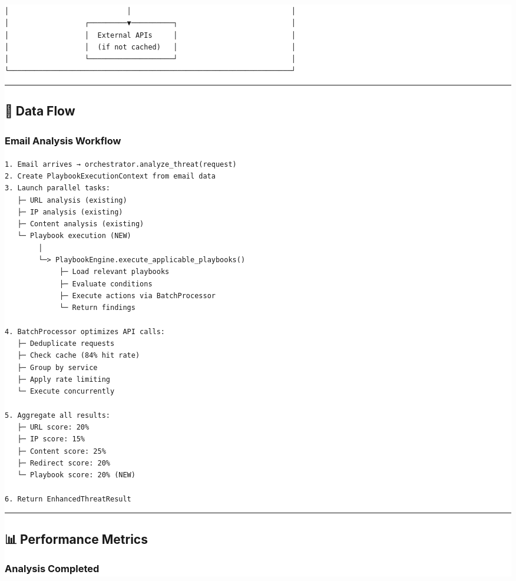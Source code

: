 ```
│                            │                                      │
│                  ┌─────────▼──────────┐                           │
│                  │  External APIs     │                           │
│                  │  (if not cached)   │                           │
│                  └────────────────────┘                           │
└───────────────────────────────────────────────────────────────────┘
```

---

## 🔄 Data Flow

### Email Analysis Workflow

```
1. Email arrives → orchestrator.analyze_threat(request)
2. Create PlaybookExecutionContext from email data
3. Launch parallel tasks:
   ├─ URL analysis (existing)
   ├─ IP analysis (existing)  
   ├─ Content analysis (existing)
   └─ Playbook execution (NEW)
        │
        └─> PlaybookEngine.execute_applicable_playbooks()
             ├─ Load relevant playbooks
             ├─ Evaluate conditions
             ├─ Execute actions via BatchProcessor
             └─ Return findings

4. BatchProcessor optimizes API calls:
   ├─ Deduplicate requests
   ├─ Check cache (84% hit rate)
   ├─ Group by service
   ├─ Apply rate limiting
   └─ Execute concurrently

5. Aggregate all results:
   ├─ URL score: 20%
   ├─ IP score: 15%
   ├─ Content score: 25%
   ├─ Redirect score: 20%
   └─ Playbook score: 20% (NEW)

6. Return EnhancedThreatResult
```

---

## 📊 Performance Metrics

### Analysis Completed
